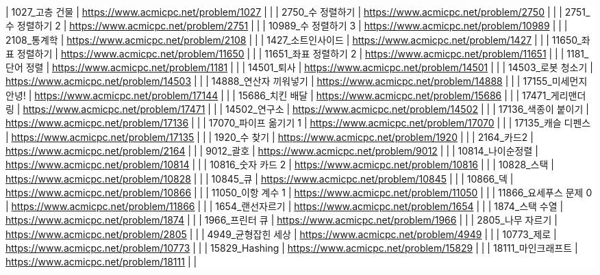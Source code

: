 | 1027\_고층 건물                            | https://www.acmicpc.net/problem/1027  |                                    |
| 2750\_수 정렬하기                          | https://www.acmicpc.net/problem/2750  |                                    |
| 2751\_수 정렬하기 2                        | https://www.acmicpc.net/problem/2751  |                                    |
| 10989\_수 정렬하기 3                       | https://www.acmicpc.net/problem/10989 |                                    |
| 2108\_통계학                               | https://www.acmicpc.net/problem/2108  |                                    |
| 1427\_소트인사이드                         | https://www.acmicpc.net/problem/1427  |                                    |
| 11650\_좌표 정렬하기                       | https://www.acmicpc.net/problem/11650 |                                    |
| 11651\_좌표 정렬하기 2                     | https://www.acmicpc.net/problem/11651 |                                    |
| 1181\_단어 정렬                            | https://www.acmicpc.net/problem/1181  |                                    |
| 14501\_퇴사                                | https://www.acmicpc.net/problem/14501 |                                    |
| 14503\_로봇 청소기                         | https://www.acmicpc.net/problem/14503 |                                    |
| 14888\_연산자 끼워넣기                     | https://www.acmicpc.net/problem/14888 |                                    |
| 17155\_미세먼지 안녕!                      | https://www.acmicpc.net/problem/17144 |                                    |
| 15686\_치킨 배달                           | https://www.acmicpc.net/problem/15686 |                                    |
| 17471\_게리맨더링                          | https://www.acmicpc.net/problem/17471 |                                    |
| 14502\_연구소                              | https://www.acmicpc.net/problem/14502 |                                    |
| 17136\_색종이 붙이기                       | https://www.acmicpc.net/problem/17136 |                                    |
| 17070\_파이프 옮기기 1                     | https://www.acmicpc.net/problem/17070 |                                    |
| 17135\_캐슬 디펜스                         | https://www.acmicpc.net/problem/17135 |                                    |
| 1920\_수 찾기                              | https://www.acmicpc.net/problem/1920  |                                    |
| 2164\_카드2                                | https://www.acmicpc.net/problem/2164  |                                    |
| 9012\_괄호                                 | https://www.acmicpc.net/problem/9012  |                                    |
| 10814\_나이순정렬                          | https://www.acmicpc.net/problem/10814 |                                    |
| 10816\_숫자 카드 2                         | https://www.acmicpc.net/problem/10816 |                                    |
| 10828\_스택                                | https://www.acmicpc.net/problem/10828 |                                    |
| 10845\_큐                                  | https://www.acmicpc.net/problem/10845 |                                    |
| 10866\_덱                                  | https://www.acmicpc.net/problem/10866 |                                    |
| 11050\_이항 계수 1                         | https://www.acmicpc.net/problem/11050 |                                    |
| 11866\_요세푸스 문제 0                     | https://www.acmicpc.net/problem/11866 |                                    |
| 1654\_랜선자르기                           | https://www.acmicpc.net/problem/1654  |                                    |
| 1874\_스택 수열                            | https://www.acmicpc.net/problem/1874  |                                    |
| 1966\_프린터 큐                            | https://www.acmicpc.net/problem/1966  |                                    |
| 2805\_나무 자르기                          | https://www.acmicpc.net/problem/2805  |                                    |
| 4949\_균형잡힌 세상                        | https://www.acmicpc.net/problem/4949  |                                    |
| 10773\_제로                                | https://www.acmicpc.net/problem/10773 |                                    |
| 15829_Hashing                              | https://www.acmicpc.net/problem/15829 |                                    |
| 18111\_마인크래프트                        | https://www.acmicpc.net/problem/18111 |                                    |